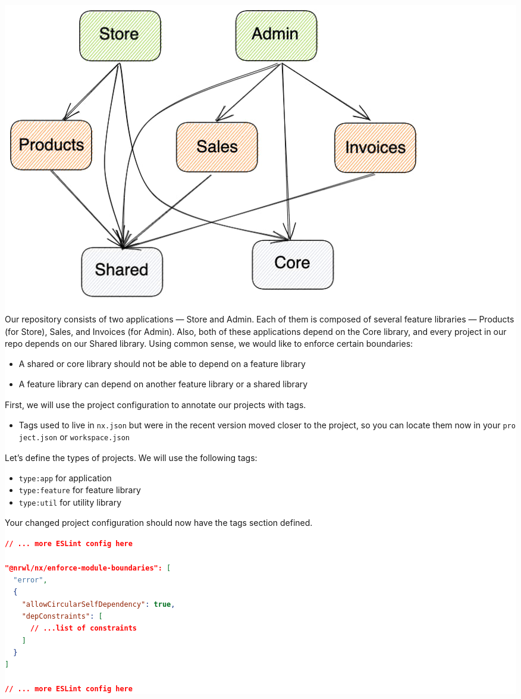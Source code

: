 ![The graph representation of the repository](img1.jpeg)

Our repository consists of two applications — Store and Admin. Each of them is composed of several feature libraries — Products (for Store), Sales, and Invoices (for Admin). Also, both of these applications depend on the Core library, and every project in our repo depends on our Shared library. Using common sense, we would like to enforce certain boundaries:

* A shared or core library should not be able to depend on a feature library

* A feature library can depend on another feature library or a shared library

First, we will use the project configuration to annotate our projects with tags.

* Tags used to live in `nx.json` but were in the recent version moved closer to the project, so you can locate them now in your `project.json` or `workspace.json`

Let’s define the types of projects. We will use the following tags:

* `type:app` for application
* `type:feature` for feature library
* `type:util` for utility library

Your changed project configuration should now have the tags section defined.

```JSON
// ... more ESLint config here

"@nrwl/nx/enforce-module-boundaries": [
  "error",
  {
    "allowCircularSelfDependency": true,
    "depConstraints": [
      // ...list of constraints
    ]
  }
]

// ... more ESLint config here
```
